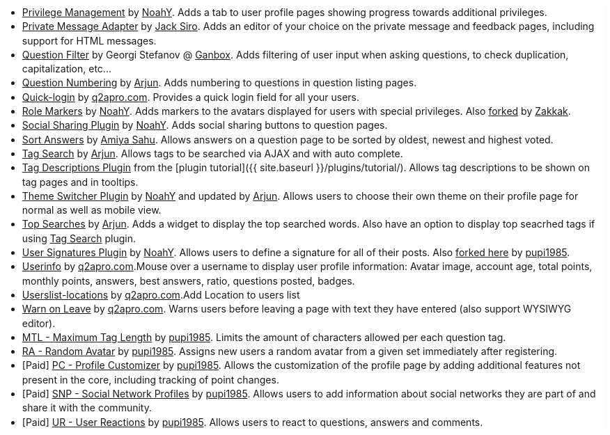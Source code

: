 - [Privilege Management](https://github.com/NoahY/q2a-privileges) by [NoahY](http://www.question2answer.org/qa/user/NoahY). Adds a tab to user profile pages showing progress towards additional privileges.
- [Private Message Adapter](https://github.com/JacksiroKe/q2a-pm-adapter) by [Jack Siro](https://www.linkedin.com/in/jacksiroke/). Adds an editor of your choice on the private message and feedback pages, including support for HTML messages.
- [Question Filter](https://github.com/ganbox/qa-filter) by Georgi Stefanov @ [Ganbox](http://ganbox.com/). Adds filtering of user input when asking questions, to check duplication, capitalization, etc...
- [Question Numbering](https://github.com/arjunsuresh/q2a-qnumbering) by [Arjun](http://gateoverflow.in/user/Arjun). Adds numbering to questions in question listing pages.
- [Quick-login](https://github.com/ProThoughts/q2apro-quick-login) by [q2apro.com](https://github.com/q2apro). Provides a quick login field for all your users.
- [Role Markers](https://github.com/NoahY/q2a-role-markers) by [NoahY](http://www.question2answer.org/qa/user/NoahY). Adds markers to the avatars displayed for users with special privileges. Also [forked](https://github.com/zakkak/q2a-role-markers) by [Zakkak](https://github.com/zakkak).
- [Social Sharing Plugin](https://github.com/NoahY/q2a-share) by [NoahY](http://www.question2answer.org/qa/user/NoahY). Adds social sharing buttons to question pages.
- [Sort Answers](https://github.com/amiyasahu/q2a-sort-answers) by [Amiya Sahu](http://amiyasahu.com/). Allows answers on a question page to be sorted by oldest, newest and highest voted.
- [Tag Search](https://github.com/arjunsuresh/tag-search) by [Arjun](http://gateoverflow.in/user/Arjun). Allows tags to be searched via AJAX and with auto complete.
- [Tag Descriptions Plugin](http://www.question2answer.org/releases/q2a-tag-descriptions-tutorial.zip) from the [plugin tutorial]({{ site.baseurl }}/plugins/tutorial/). Allows tag descriptions to be shown on tag pages and in tooltips.
- [Theme Switcher Plugin](https://github.com/arjunsuresh/q2a-theme-switch) by [NoahY](http://www.question2answer.org/qa/user/NoahY) and updated by [Arjun](http://gateoverflow.in/user/Arjun). Allows users to choose their own theme on their profile page for normal as well as mobile view.
- [Top Searches](https://github.com/arjunsuresh/q2a-top-search) by [Arjun](http://gateoverflow.in/user/Arjun). Adds a widget to display the top searched words. Also have an option to display top seacrhed tags if using [Tag Search](https://github.com/arjunsuresh/tag-search) plugin.
- [User Signatures Plugin](https://github.com/NoahY/q2a-signatures) by [NoahY](http://www.question2answer.org/qa/user/NoahY). Allows users to define a signature for all of their posts. Also [forked here](https://github.com/pupi1985/q2a-signatures) by [pupi1985](https://www.question2answer.org/qa/user/pupi1985).
- [Userinfo](https://github.com/ProThoughts/q2apro-userinfo) by [q2apro.com](https://github.com/q2apro).Mouse over a username to display user profile information: Avatar image, account age, total points, monthly points, answers, best answers, ratio, questions posted, badges.
- [Userslist-locations](https://github.com/ProThoughts/q2apro-userslist-locations) by [q2apro.com](https://github.com/q2apro).Add Location to users list
- [Warn on Leave](https://github.com/yshiga/q2apro-warn-on-leave) by [q2apro.com](https://github.com/q2apro). Warns users before leaving a page with text they have entered (also support WYSIWYG editor).
- [MTL - Maximum Tag Length](https://www.question2answer.org/qa/41822) by [pupi1985](https://www.question2answer.org/qa/user/pupi1985). Limits the amount of characters allowed per each question tag.
- [RA - Random Avatar](https://www.question2answer.org/qa/39812) by [pupi1985](https://www.question2answer.org/qa/user/pupi1985). Assigns new users a random avatar from a given set immediately after registering.
- [Paid] [PC - Profile Customizer](https://www.question2answer.org/qa/36952) by [pupi1985](https://www.question2answer.org/qa/user/pupi1985). Allows the customization of the profile page by adding additional features not present in the core, including tracking of point changes.
- [Paid] [SNP - Social Network Profiles](https://www.question2answer.org/qa/46857) by [pupi1985](https://www.question2answer.org/qa/user/pupi1985). Allows users to add information about social networks they are part of and share it with the community.
- [Paid] [UR - User Reactions](https://www.question2answer.org/qa/62711) by [pupi1985](https://www.question2answer.org/qa/user/pupi1985). Allows users to react to questions, answers and comments.
